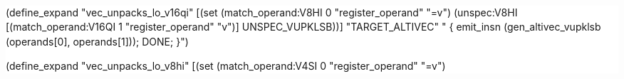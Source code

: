 (define_expand "vec_unpacks_lo_v16qi"
  [(set (match_operand:V8HI 0 "register_operand" "=v")
        (unspec:V8HI [(match_operand:V16QI 1 "register_operand" "v")]
                     UNSPEC_VUPKLSB))]
  "TARGET_ALTIVEC"
  "
{
  emit_insn (gen_altivec_vupklsb (operands[0], operands[1]));
  DONE;
}")

(define_expand "vec_unpacks_lo_v8hi"
  [(set (match_operand:V4SI 0 "register_operand" "=v")
